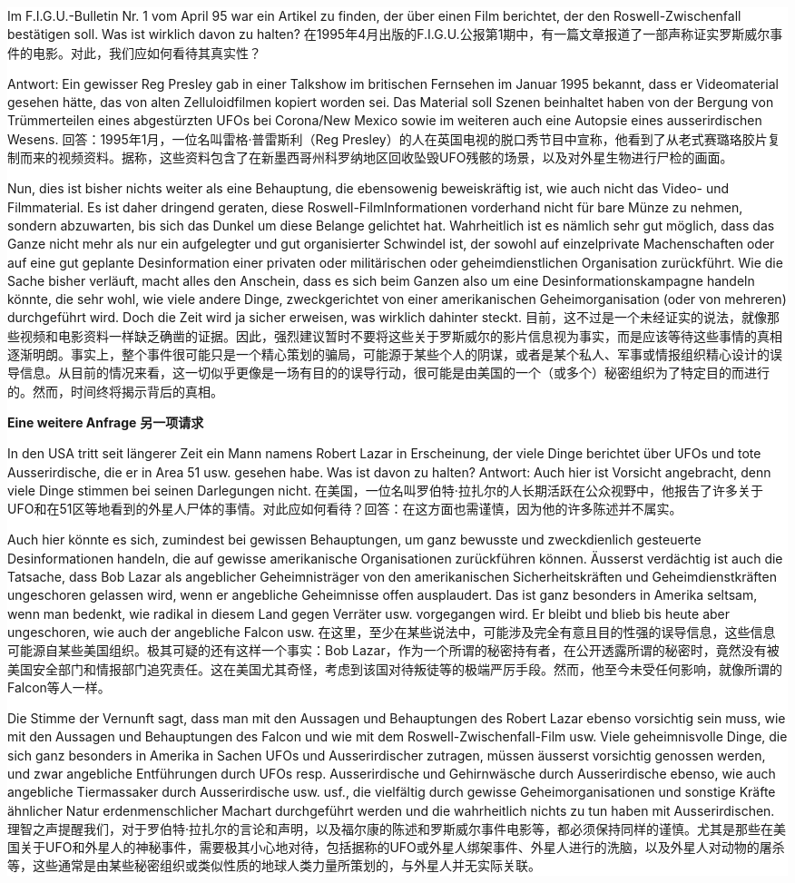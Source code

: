 Im F.I.G.U.-Bulletin Nr. 1 vom April 95 war ein Artikel zu finden, der über einen Film berichtet, der den Roswell-Zwischenfall bestätigen soll. Was ist wirklich davon zu halten?
在1995年4月出版的F.I.G.U.公报第1期中，有一篇文章报道了一部声称证实罗斯威尔事件的电影。对此，我们应如何看待其真实性？

Antwort: Ein gewisser Reg Presley gab in einer Talkshow im britischen Fernsehen im Januar 1995 bekannt, dass er Videomaterial gesehen hätte, das von alten Zelluloidfilmen kopiert worden sei. Das Material soll Szenen beinhaltet haben von der Bergung von Trümmerteilen eines abgestürzten UFOs bei Corona/New Mexico sowie im weiteren auch eine Autopsie eines ausserirdischen Wesens.
回答：1995年1月，一位名叫雷格·普雷斯利（Reg Presley）的人在英国电视的脱口秀节目中宣称，他看到了从老式赛璐珞胶片复制而来的视频资料。据称，这些资料包含了在新墨西哥州科罗纳地区回收坠毁UFO残骸的场景，以及对外星生物进行尸检的画面。

Nun, dies ist bisher nichts weiter als eine Behauptung, die ebensowenig beweiskräftig ist, wie auch nicht das Video- und Filmmaterial. Es ist daher dringend geraten, diese Roswell-FilmInformationen vorderhand nicht für bare Münze zu nehmen, sondern abzuwarten, bis sich das Dunkel um diese Belange gelichtet hat. Wahrheitlich ist es nämlich sehr gut möglich, dass das Ganze nicht mehr als nur ein aufgelegter und gut organisierter Schwindel ist, der sowohl auf einzelprivate Machenschaften oder auf eine gut geplante Desinformation einer privaten oder militärischen oder geheimdienstlichen Organisation zurückführt. Wie die Sache bisher verläuft, macht alles den Anschein, dass es sich beim Ganzen also um eine Desinformationskampagne handeln könnte, die sehr wohl, wie viele andere Dinge, zweckgerichtet von einer amerikanischen Geheimorganisation (oder von mehreren) durchgeführt wird. Doch die Zeit wird ja sicher erweisen, was wirklich dahinter steckt.
目前，这不过是一个未经证实的说法，就像那些视频和电影资料一样缺乏确凿的证据。因此，强烈建议暂时不要将这些关于罗斯威尔的影片信息视为事实，而是应该等待这些事情的真相逐渐明朗。事实上，整个事件很可能只是一个精心策划的骗局，可能源于某些个人的阴谋，或者是某个私人、军事或情报组织精心设计的误导信息。从目前的情况来看，这一切似乎更像是一场有目的的误导行动，很可能是由美国的一个（或多个）秘密组织为了特定目的而进行的。然而，时间终将揭示背后的真相。

**Eine weitere Anfrage**
**另一项请求**

In den USA tritt seit längerer Zeit ein Mann namens Robert Lazar in Erscheinung, der viele Dinge berichtet über UFOs und tote Ausserirdische, die er in Area 51 usw. gesehen habe. Was ist davon zu halten? Antwort: Auch hier ist Vorsicht angebracht, denn viele Dinge stimmen bei seinen Darlegungen nicht.
在美国，一位名叫罗伯特·拉扎尔的人长期活跃在公众视野中，他报告了许多关于UFO和在51区等地看到的外星人尸体的事情。对此应如何看待？回答：在这方面也需谨慎，因为他的许多陈述并不属实。

Auch hier könnte es sich, zumindest bei gewissen Behauptungen, um ganz bewusste und zweckdienlich gesteuerte Desinformationen handeln, die auf gewisse amerikanische Organisationen zurückführen können. Äusserst verdächtig ist auch die Tatsache, dass Bob Lazar als angeblicher Geheimnisträger von den amerikanischen Sicherheitskräften und Geheimdienstkräften ungeschoren gelassen wird, wenn er angebliche Geheimnisse offen ausplaudert. Das ist ganz besonders in Amerika seltsam, wenn man bedenkt, wie radikal in diesem Land gegen Verräter usw. vorgegangen wird. Er bleibt und blieb bis heute aber ungeschoren, wie auch der angebliche Falcon usw.
在这里，至少在某些说法中，可能涉及完全有意且目的性强的误导信息，这些信息可能源自某些美国组织。极其可疑的还有这样一个事实：Bob Lazar，作为一个所谓的秘密持有者，在公开透露所谓的秘密时，竟然没有被美国安全部门和情报部门追究责任。这在美国尤其奇怪，考虑到该国对待叛徒等的极端严厉手段。然而，他至今未受任何影响，就像所谓的Falcon等人一样。

Die Stimme der Vernunft sagt, dass man mit den Aussagen und Behauptungen des Robert Lazar ebenso vorsichtig sein muss, wie mit den Aussagen und Behauptungen des Falcon und wie mit dem Roswell-Zwischenfall-Film usw. Viele geheimnisvolle Dinge, die sich ganz besonders in Amerika in Sachen UFOs und Ausserirdischer zutragen, müssen äusserst vorsichtig genossen werden, und zwar angebliche Entführungen durch UFOs resp. Ausserirdische und Gehirnwäsche durch Ausserirdische ebenso, wie auch angebliche Tiermassaker durch Ausserirdische usw. usf., die vielfältig durch gewisse Geheimorganisationen und sonstige Kräfte ähnlicher Natur erdenmenschlicher Machart durchgeführt werden und die wahrheitlich nichts zu tun haben mit Ausserirdischen.
理智之声提醒我们，对于罗伯特·拉扎尔的言论和声明，以及福尔康的陈述和罗斯威尔事件电影等，都必须保持同样的谨慎。尤其是那些在美国关于UFO和外星人的神秘事件，需要极其小心地对待，包括据称的UFO或外星人绑架事件、外星人进行的洗脑，以及外星人对动物的屠杀等，这些通常是由某些秘密组织或类似性质的地球人类力量所策划的，与外星人并无实际关联。
